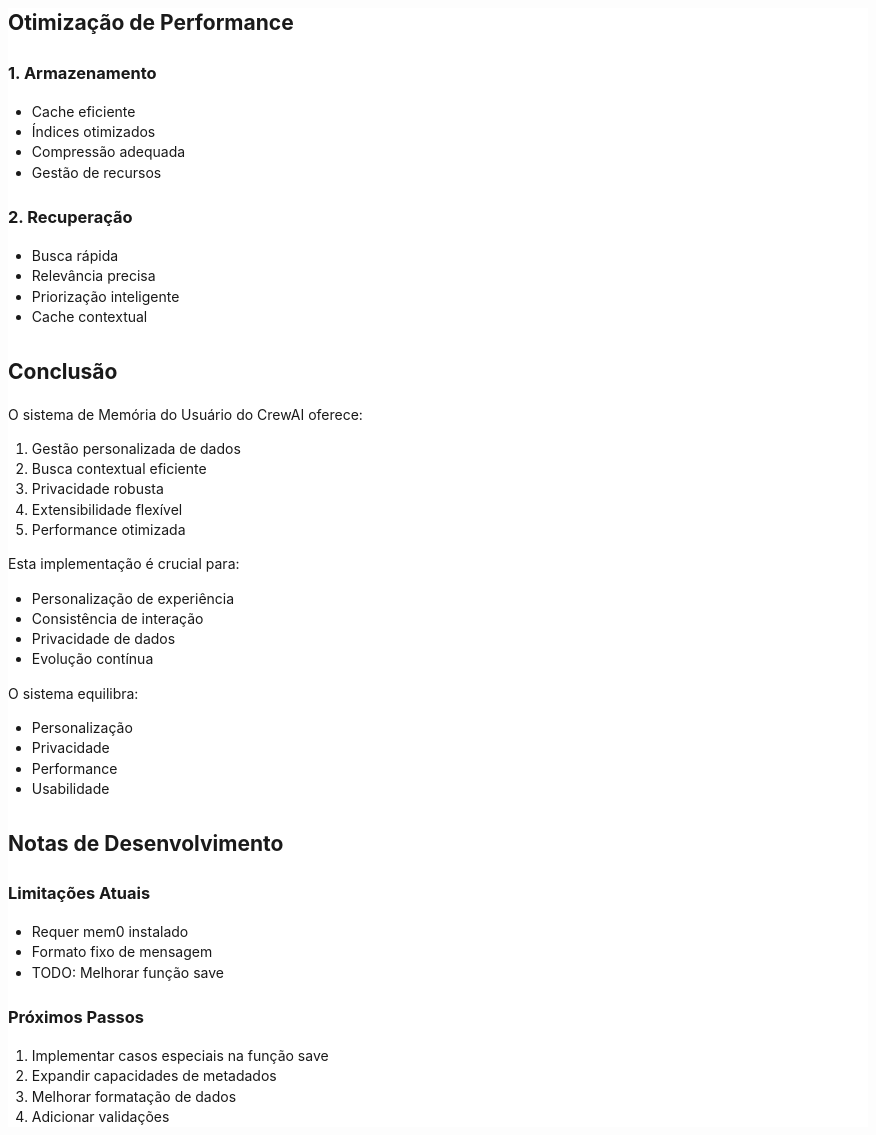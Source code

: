## Otimização de Performance

### 1. Armazenamento
- Cache eficiente
- Índices otimizados
- Compressão adequada
- Gestão de recursos

### 2. Recuperação
- Busca rápida
- Relevância precisa
- Priorização inteligente
- Cache contextual

## Conclusão

O sistema de Memória do Usuário do CrewAI oferece:

1. Gestão personalizada de dados
2. Busca contextual eficiente
3. Privacidade robusta
4. Extensibilidade flexível
5. Performance otimizada

Esta implementação é crucial para:
- Personalização de experiência
- Consistência de interação
- Privacidade de dados
- Evolução contínua

O sistema equilibra:
- Personalização
- Privacidade
- Performance
- Usabilidade

## Notas de Desenvolvimento

### Limitações Atuais
- Requer mem0 instalado
- Formato fixo de mensagem
- TODO: Melhorar função save

### Próximos Passos
1. Implementar casos especiais na função save
2. Expandir capacidades de metadados
3. Melhorar formatação de dados
4. Adicionar validações

